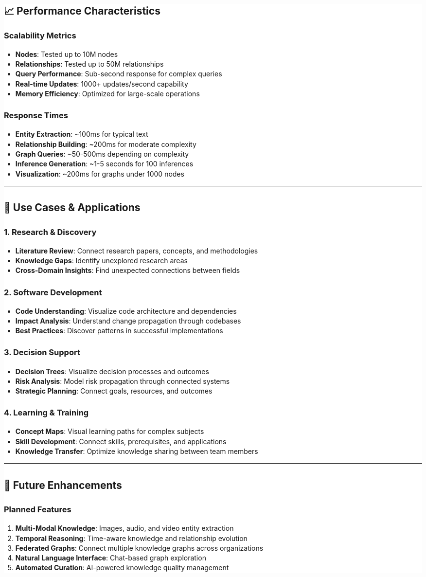 
## 📈 Performance Characteristics

### **Scalability Metrics**
- **Nodes**: Tested up to 10M nodes
- **Relationships**: Tested up to 50M relationships  
- **Query Performance**: Sub-second response for complex queries
- **Real-time Updates**: 1000+ updates/second capability
- **Memory Efficiency**: Optimized for large-scale operations

### **Response Times**
- **Entity Extraction**: ~100ms for typical text
- **Relationship Building**: ~200ms for moderate complexity
- **Graph Queries**: ~50-500ms depending on complexity
- **Inference Generation**: ~1-5 seconds for 100 inferences
- **Visualization**: ~200ms for graphs under 1000 nodes

---

## 🎯 Use Cases & Applications

### **1. Research & Discovery**
- **Literature Review**: Connect research papers, concepts, and methodologies
- **Knowledge Gaps**: Identify unexplored research areas
- **Cross-Domain Insights**: Find unexpected connections between fields

### **2. Software Development**
- **Code Understanding**: Visualize code architecture and dependencies
- **Impact Analysis**: Understand change propagation through codebases
- **Best Practices**: Discover patterns in successful implementations

### **3. Decision Support**
- **Decision Trees**: Visualize decision processes and outcomes
- **Risk Analysis**: Model risk propagation through connected systems
- **Strategic Planning**: Connect goals, resources, and outcomes

### **4. Learning & Training**
- **Concept Maps**: Visual learning paths for complex subjects
- **Skill Development**: Connect skills, prerequisites, and applications
- **Knowledge Transfer**: Optimize knowledge sharing between team members

---

## 🔮 Future Enhancements

### **Planned Features**
1. **Multi-Modal Knowledge**: Images, audio, and video entity extraction
2. **Temporal Reasoning**: Time-aware knowledge and relationship evolution
3. **Federated Graphs**: Connect multiple knowledge graphs across organizations
4. **Natural Language Interface**: Chat-based graph exploration
5. **Automated Curation**: AI-powered knowledge quality management
